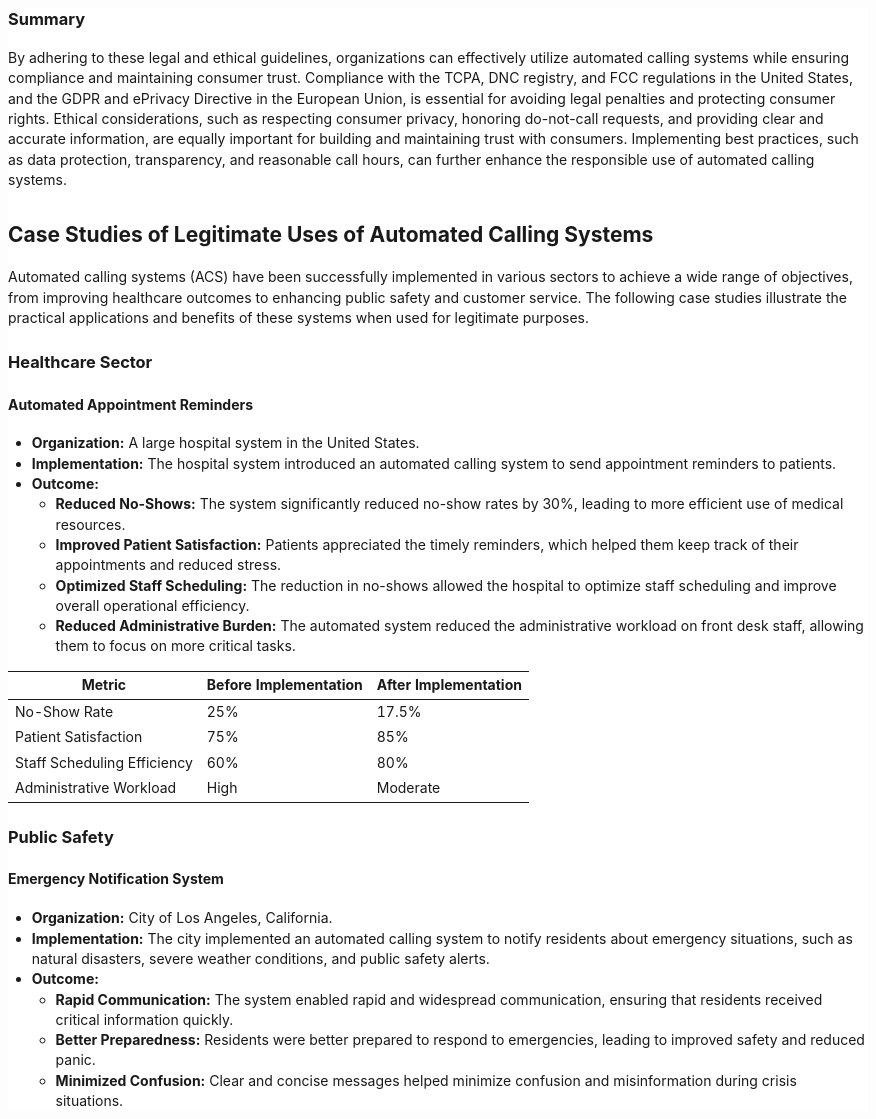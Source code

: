 ### Summary

By adhering to these legal and ethical guidelines, organizations can effectively utilize automated calling systems while ensuring compliance and maintaining consumer trust. Compliance with the TCPA, DNC registry, and FCC regulations in the United States, and the GDPR and ePrivacy Directive in the European Union, is essential for avoiding legal penalties and protecting consumer rights. Ethical considerations, such as respecting consumer privacy, honoring do-not-call requests, and providing clear and accurate information, are equally important for building and maintaining trust with consumers. Implementing best practices, such as data protection, transparency, and reasonable call hours, can further enhance the responsible use of automated calling systems.

## Case Studies of Legitimate Uses of Automated Calling Systems

Automated calling systems (ACS) have been successfully implemented in various sectors to achieve a wide range of objectives, from improving healthcare outcomes to enhancing public safety and customer service. The following case studies illustrate the practical applications and benefits of these systems when used for legitimate purposes.

### Healthcare Sector

#### Automated Appointment Reminders
- **Organization:** A large hospital system in the United States.
- **Implementation:** The hospital system introduced an automated calling system to send appointment reminders to patients.
- **Outcome:**
  - **Reduced No-Shows:** The system significantly reduced no-show rates by 30%, leading to more efficient use of medical resources.
  - **Improved Patient Satisfaction:** Patients appreciated the timely reminders, which helped them keep track of their appointments and reduced stress.
  - **Optimized Staff Scheduling:** The reduction in no-shows allowed the hospital to optimize staff scheduling and improve overall operational efficiency.
  - **Reduced Administrative Burden:** The automated system reduced the administrative workload on front desk staff, allowing them to focus on more critical tasks.

| **Metric** | **Before Implementation** | **After Implementation** |
|------------|--------------------------|-------------------------|
| No-Show Rate | 25% | 17.5% |
| Patient Satisfaction | 75% | 85% |
| Staff Scheduling Efficiency | 60% | 80% |
| Administrative Workload | High | Moderate |

### Public Safety

#### Emergency Notification System
- **Organization:** City of Los Angeles, California.
- **Implementation:** The city implemented an automated calling system to notify residents about emergency situations, such as natural disasters, severe weather conditions, and public safety alerts.
- **Outcome:**
  - **Rapid Communication:** The system enabled rapid and widespread communication, ensuring that residents received critical information quickly.
  - **Better Preparedness:** Residents were better prepared to respond to emergencies, leading to improved safety and reduced panic.
  - **Minimized Confusion:** Clear and concise messages helped minimize confusion and misinformation during crisis situations.
